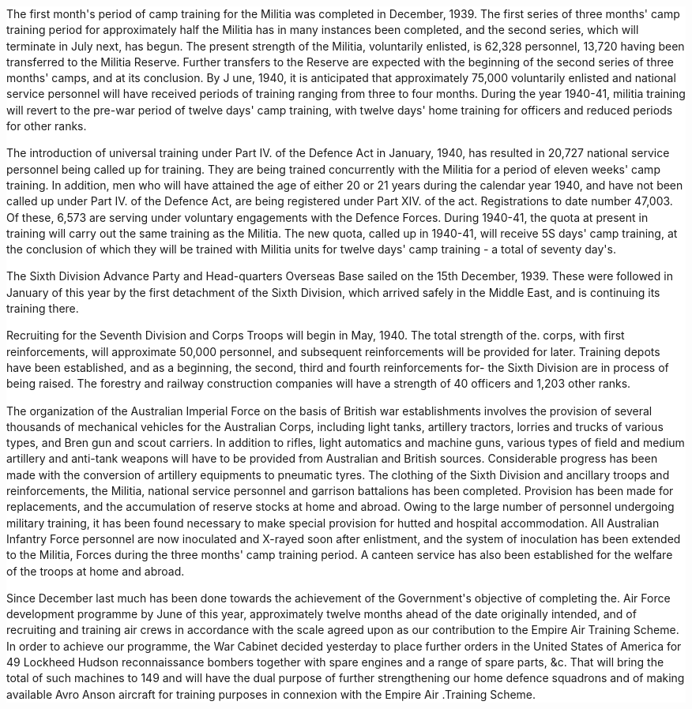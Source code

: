 The first month's period of camp training for the Militia was completed in December, 1939. The first series of three months' camp training period for approximately half the Militia has in many instances been completed, and the second series, which will terminate in July next, has begun. The present strength of the Militia, voluntarily enlisted, is 62,328 personnel, 13,720 having been transferred to the Militia Reserve. Further transfers to the Reserve are expected with the beginning of the second series of three months' camps, and at its conclusion. By J une, 1940, it is anticipated that approximately 75,000 voluntarily enlisted and national service personnel will have received periods of training ranging from three to four months. During the year 1940-41, militia training will revert to the pre-war period of twelve days' camp training, with twelve days' home training for officers and reduced periods for other ranks. 

The introduction of universal training under Part IV. of the Defence Act in January, 1940, has resulted in 20,727 national service personnel being called up for training. They are being trained concurrently with the Militia for a period of eleven weeks' camp training. In addition, men who will have attained the age of either 20 or 21 years during the calendar year 1940, and have not been called up under Part IV. of the Defence Act, are being registered under Part XIV. of the act. Registrations to date number 47,003. Of these, 6,573 are serving under voluntary engagements with the Defence Forces. During 1940-41, the quota at present in training will carry out the same training as the Militia. The new quota, called up in 1940-41, will receive 5S days' camp training, at the conclusion of which they will be trained with Militia units for twelve days' camp training - a total of seventy day's. 

The Sixth Division Advance Party and Head-quarters Overseas Base sailed on the 15th December, 1939. These were followed in January of this year by the first detachment of the Sixth Division, which arrived safely in the Middle East, and is continuing its training there. 

Recruiting for the Seventh Division and Corps Troops will begin in May, 1940. The total strength of the. corps, with first reinforcements, will approximate 50,000 personnel, and subsequent reinforcements will be provided for later. Training depots have been established, and as a beginning, the second, third and  fourth reinforcements for- the Sixth Division are in process of being raised. The forestry and railway construction companies will have a strength of 40 officers and 1,203 other ranks. 

The organization of the Australian Imperial Force on the basis of British war establishments involves the provision of several thousands of mechanical vehicles for the Australian Corps, including light tanks, artillery tractors, lorries and trucks of various types, and Bren gun and scout carriers. In addition to rifles, light automatics and machine guns, various types of field and medium artillery and anti-tank weapons will have to be provided from Australian and British sources. Considerable progress has been made with the conversion of artillery equipments to pneumatic tyres. The clothing of the Sixth Division and ancillary troops and reinforcements, the Militia, national service personnel and garrison battalions has been completed. Provision has been made for replacements, and the accumulation of reserve stocks at home and abroad. Owing to the large number of personnel undergoing military training, it has been found necessary to make special provision for hutted and hospital accommodation. All Australian Infantry Force personnel are now inoculated and X-rayed soon after enlistment, and the system of inoculation has been extended to the Militia, Forces during the three months' camp training period. A canteen service has also been established for the welfare of the troops at home and abroad. 

Since  December  last much has been done towards the achievement of the Government's objective of completing the. Air Force development programme by June of this year, approximately twelve months ahead of the date originally intended, and of recruiting and training air crews in accordance with the scale agreed upon as our contribution to the Empire Air Training Scheme. In order to achieve our programme, the War Cabinet decided yesterday to place further orders in the United States of America for 49 Lockheed Hudson reconnaissance bombers together with spare engines and a range of spare parts, &amp;c. That will bring the total of such machines to 149 and will have the dual purpose of further strengthening our home defence squadrons and of making available Avro Anson aircraft for training purposes in connexion with the Empire Air .Training Scheme. 
